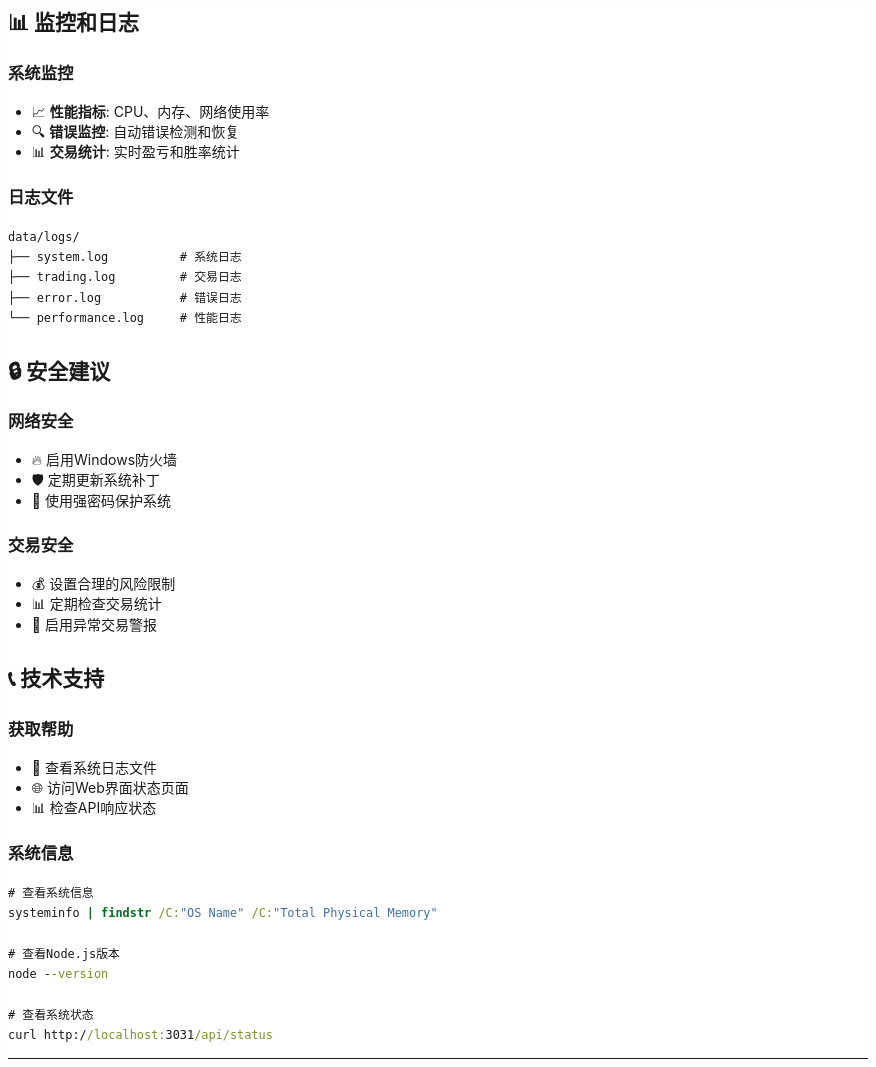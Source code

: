 ## 📊 监控和日志

### 系统监控
- 📈 **性能指标**: CPU、内存、网络使用率
- 🔍 **错误监控**: 自动错误检测和恢复
- 📊 **交易统计**: 实时盈亏和胜率统计

### 日志文件
```
data/logs/
├── system.log          # 系统日志
├── trading.log         # 交易日志
├── error.log           # 错误日志
└── performance.log     # 性能日志
```

## 🔒 安全建议

### 网络安全
- 🔥 启用Windows防火墙
- 🛡️ 定期更新系统补丁
- 🔐 使用强密码保护系统

### 交易安全
- 💰 设置合理的风险限制
- 📊 定期检查交易统计
- 🚨 启用异常交易警报

## 📞 技术支持

### 获取帮助
- 📖 查看系统日志文件
- 🌐 访问Web界面状态页面
- 📊 检查API响应状态

### 系统信息
```cmd
# 查看系统信息
systeminfo | findstr /C:"OS Name" /C:"Total Physical Memory"

# 查看Node.js版本
node --version

# 查看系统状态
curl http://localhost:3031/api/status
```

---
